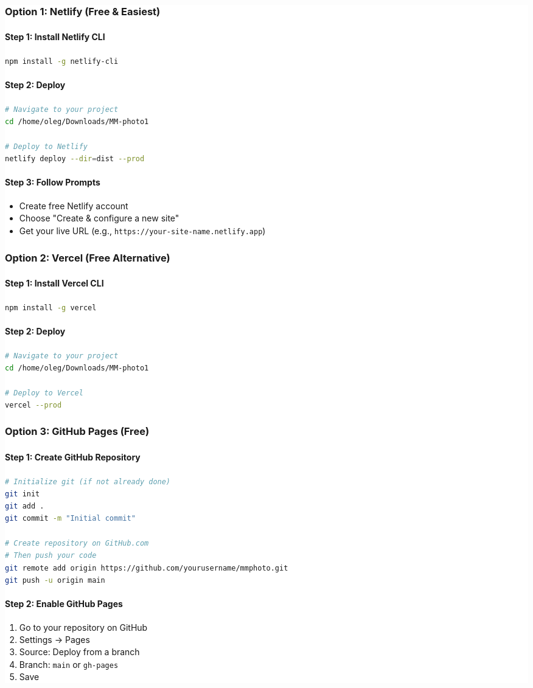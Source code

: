### Option 1: Netlify (Free & Easiest)

#### Step 1: Install Netlify CLI
```bash
npm install -g netlify-cli
```

#### Step 2: Deploy
```bash
# Navigate to your project
cd /home/oleg/Downloads/MM-photo1

# Deploy to Netlify
netlify deploy --dir=dist --prod
```

#### Step 3: Follow Prompts
- Create free Netlify account
- Choose "Create & configure a new site"
- Get your live URL (e.g., `https://your-site-name.netlify.app`)

### Option 2: Vercel (Free Alternative)

#### Step 1: Install Vercel CLI
```bash
npm install -g vercel
```

#### Step 2: Deploy
```bash
# Navigate to your project
cd /home/oleg/Downloads/MM-photo1

# Deploy to Vercel
vercel --prod
```

### Option 3: GitHub Pages (Free)

#### Step 1: Create GitHub Repository
```bash
# Initialize git (if not already done)
git init
git add .
git commit -m "Initial commit"

# Create repository on GitHub.com
# Then push your code
git remote add origin https://github.com/yourusername/mmphoto.git
git push -u origin main
```

#### Step 2: Enable GitHub Pages
1. Go to your repository on GitHub
2. Settings → Pages
3. Source: Deploy from a branch
4. Branch: `main` or `gh-pages`
5. Save
